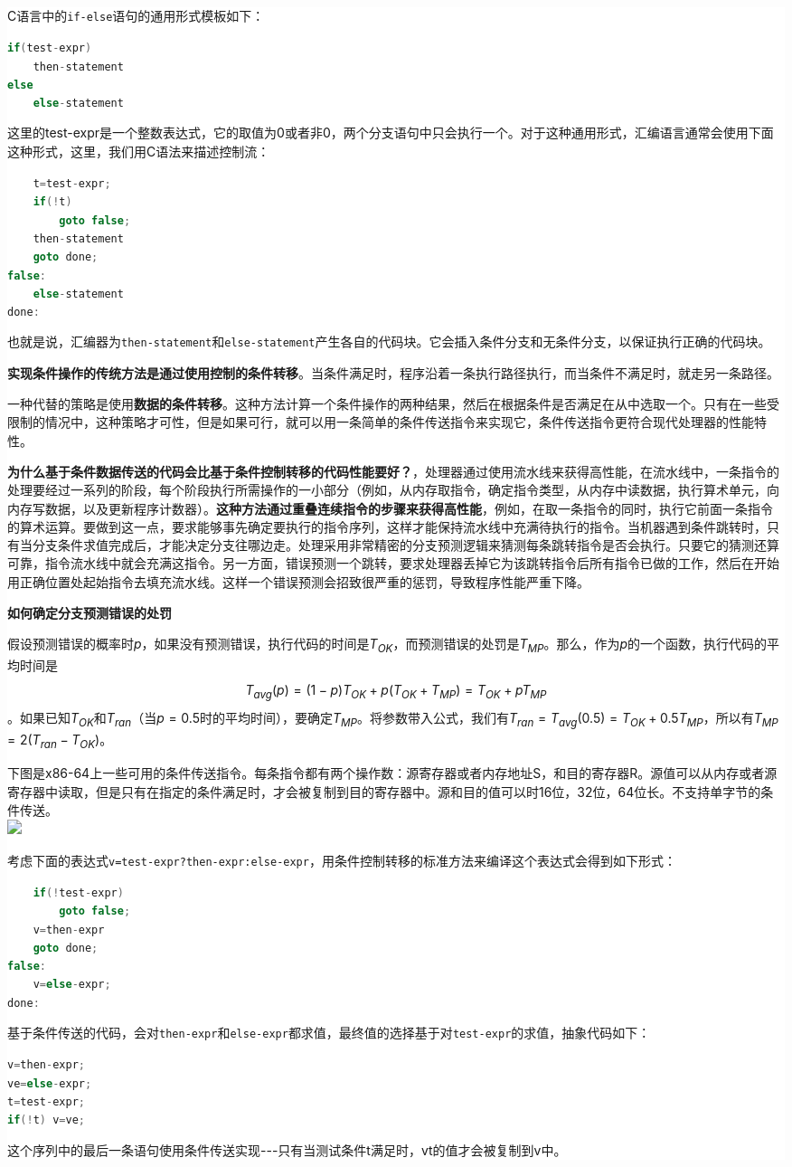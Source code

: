 C语言中的`if-else`语句的通用形式模板如下：
```cpp
if(test-expr)
    then-statement
else
    else-statement
```
这里的test-expr是一个整数表达式，它的取值为0或者非0，两个分支语句中只会执行一个。对于这种通用形式，汇编语言通常会使用下面这种形式，这里，我们用C语法来描述控制流：
```cpp
    t=test-expr;
    if(!t)
        goto false;
    then-statement
    goto done;
false:
    else-statement
done:
```
也就是说，汇编器为`then-statement`和`else-statement`产生各自的代码块。它会插入条件分支和无条件分支，以保证执行正确的代码块。

**实现条件操作的传统方法是通过使用控制的条件转移**。当条件满足时，程序沿着一条执行路径执行，而当条件不满足时，就走另一条路径。

一种代替的策略是使用**数据的条件转移**。这种方法计算一个条件操作的两种结果，然后在根据条件是否满足在从中选取一个。只有在一些受限制的情况中，这种策略才可性，但是如果可行，就可以用一条简单的条件传送指令来实现它，条件传送指令更符合现代处理器的性能特性。

**为什么基于条件数据传送的代码会比基于条件控制转移的代码性能要好？**，处理器通过使用流水线来获得高性能，在流水线中，一条指令的处理要经过一系列的阶段，每个阶段执行所需操作的一小部分（例如，从内存取指令，确定指令类型，从内存中读数据，执行算术单元，向内存写数据，以及更新程序计数器）。**这种方法通过重叠连续指令的步骤来获得高性能**，例如，在取一条指令的同时，执行它前面一条指令的算术运算。要做到这一点，要求能够事先确定要执行的指令序列，这样才能保持流水线中充满待执行的指令。当机器遇到条件跳转时，只有当分支条件求值完成后，才能决定分支往哪边走。处理采用非常精密的分支预测逻辑来猜测每条跳转指令是否会执行。只要它的猜测还算可靠，指令流水线中就会充满这指令。另一方面，错误预测一个跳转，要求处理器丢掉它为该跳转指令后所有指令已做的工作，然后在开始用正确位置处起始指令去填充流水线。这样一个错误预测会招致很严重的惩罚，导致程序性能严重下降。

**如何确定分支预测错误的处罚**

假设预测错误的概率时$p$，如果没有预测错误，执行代码的时间是$T_{OK}$，而预测错误的处罚是$T_{MP}$。那么，作为$p$的一个函数，执行代码的平均时间是$$T_{avg}(p)=(1-p)T_{OK}+p(T_{OK}+T_{MP})=T_{OK}+pT_{MP}$$。如果已知$T_{OK}$和$T_{ran}$（当$p=0.5$时的平均时间），要确定$T_{MP}$。将参数带入公式，我们有$T_{ran}=T_{avg}(0.5)=T_{OK}+0.5T_{MP}$，所以有$T_{MP}=2(T_{ran}-T_{OK})$。

下图是x86-64上一些可用的条件传送指令。每条指令都有两个操作数：源寄存器或者内存地址S，和目的寄存器R。源值可以从内存或者源寄存器中读取，但是只有在指定的条件满足时，才会被复制到目的寄存器中。源和目的值可以时16位，32位，64位长。不支持单字节的条件传送。<br/>![]({{site_url}}/assets/blog/csapp/ch3/3-18.png)

考虑下面的表达式`v=test-expr?then-expr:else-expr`，用条件控制转移的标准方法来编译这个表达式会得到如下形式：
```cpp
    if(!test-expr)
        goto false;
    v=then-expr
    goto done;
false:
    v=else-expr;
done:
```

基于条件传送的代码，会对`then-expr`和`else-expr`都求值，最终值的选择基于对`test-expr`的求值，抽象代码如下：
```cpp
v=then-expr;
ve=else-expr;
t=test-expr;
if(!t) v=ve;
```
这个序列中的最后一条语句使用条件传送实现---只有当测试条件t满足时，vt的值才会被复制到v中。
